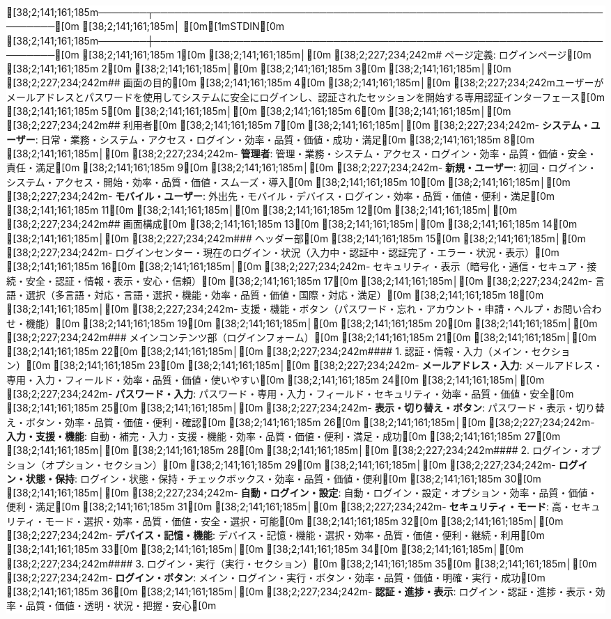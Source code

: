 [38;2;141;161;185m───────┬────────────────────────────────────────────────────────────────────────[0m
       [38;2;141;161;185m│ [0m[1mSTDIN[0m
[38;2;141;161;185m───────┼────────────────────────────────────────────────────────────────────────[0m
[38;2;141;161;185m   1[0m   [38;2;141;161;185m│[0m [38;2;227;234;242m# ページ定義: ログインページ[0m
[38;2;141;161;185m   2[0m   [38;2;141;161;185m│[0m 
[38;2;141;161;185m   3[0m   [38;2;141;161;185m│[0m [38;2;227;234;242m## 画面の目的[0m
[38;2;141;161;185m   4[0m   [38;2;141;161;185m│[0m [38;2;227;234;242mユーザーがメールアドレスとパスワードを使用してシステムに安全にログインし、認証されたセッションを開始する専用認証インターフェース[0m
[38;2;141;161;185m   5[0m   [38;2;141;161;185m│[0m 
[38;2;141;161;185m   6[0m   [38;2;141;161;185m│[0m [38;2;227;234;242m## 利用者[0m
[38;2;141;161;185m   7[0m   [38;2;141;161;185m│[0m [38;2;227;234;242m- **システム・ユーザー**: 日常・業務・システム・アクセス・ログイン・効率・品質・価値・成功・満足[0m
[38;2;141;161;185m   8[0m   [38;2;141;161;185m│[0m [38;2;227;234;242m- **管理者**: 管理・業務・システム・アクセス・ログイン・効率・品質・価値・安全・責任・満足[0m
[38;2;141;161;185m   9[0m   [38;2;141;161;185m│[0m [38;2;227;234;242m- **新規・ユーザー**: 初回・ログイン・システム・アクセス・開始・効率・品質・価値・スムーズ・導入[0m
[38;2;141;161;185m  10[0m   [38;2;141;161;185m│[0m [38;2;227;234;242m- **モバイル・ユーザー**: 外出先・モバイル・デバイス・ログイン・効率・品質・価値・便利・満足[0m
[38;2;141;161;185m  11[0m   [38;2;141;161;185m│[0m 
[38;2;141;161;185m  12[0m   [38;2;141;161;185m│[0m [38;2;227;234;242m## 画面構成[0m
[38;2;141;161;185m  13[0m   [38;2;141;161;185m│[0m 
[38;2;141;161;185m  14[0m   [38;2;141;161;185m│[0m [38;2;227;234;242m### ヘッダー部[0m
[38;2;141;161;185m  15[0m   [38;2;141;161;185m│[0m [38;2;227;234;242m- ログインセンター・現在のログイン・状況（入力中・認証中・認証完了・エラー・状況・表示）[0m
[38;2;141;161;185m  16[0m   [38;2;141;161;185m│[0m [38;2;227;234;242m- セキュリティ・表示（暗号化・通信・セキュア・接続・安全・認証・情報・表示・安心・信頼）[0m
[38;2;141;161;185m  17[0m   [38;2;141;161;185m│[0m [38;2;227;234;242m- 言語・選択（多言語・対応・言語・選択・機能・効率・品質・価値・国際・対応・満足）[0m
[38;2;141;161;185m  18[0m   [38;2;141;161;185m│[0m [38;2;227;234;242m- 支援・機能・ボタン（パスワード・忘れ・アカウント・申請・ヘルプ・お問い合わせ・機能）[0m
[38;2;141;161;185m  19[0m   [38;2;141;161;185m│[0m 
[38;2;141;161;185m  20[0m   [38;2;141;161;185m│[0m [38;2;227;234;242m### メインコンテンツ部（ログインフォーム）[0m
[38;2;141;161;185m  21[0m   [38;2;141;161;185m│[0m 
[38;2;141;161;185m  22[0m   [38;2;141;161;185m│[0m [38;2;227;234;242m#### 1. 認証・情報・入力（メイン・セクション）[0m
[38;2;141;161;185m  23[0m   [38;2;141;161;185m│[0m [38;2;227;234;242m- **メールアドレス・入力**: メールアドレス・専用・入力・フィールド・効率・品質・価値・使いやすい[0m
[38;2;141;161;185m  24[0m   [38;2;141;161;185m│[0m [38;2;227;234;242m- **パスワード・入力**: パスワード・専用・入力・フィールド・セキュリティ・効率・品質・価値・安全[0m
[38;2;141;161;185m  25[0m   [38;2;141;161;185m│[0m [38;2;227;234;242m- **表示・切り替え・ボタン**: パスワード・表示・切り替え・ボタン・効率・品質・価値・便利・確認[0m
[38;2;141;161;185m  26[0m   [38;2;141;161;185m│[0m [38;2;227;234;242m- **入力・支援・機能**: 自動・補完・入力・支援・機能・効率・品質・価値・便利・満足・成功[0m
[38;2;141;161;185m  27[0m   [38;2;141;161;185m│[0m 
[38;2;141;161;185m  28[0m   [38;2;141;161;185m│[0m [38;2;227;234;242m#### 2. ログイン・オプション（オプション・セクション）[0m
[38;2;141;161;185m  29[0m   [38;2;141;161;185m│[0m [38;2;227;234;242m- **ログイン・状態・保持**: ログイン・状態・保持・チェックボックス・効率・品質・価値・便利[0m
[38;2;141;161;185m  30[0m   [38;2;141;161;185m│[0m [38;2;227;234;242m- **自動・ログイン・設定**: 自動・ログイン・設定・オプション・効率・品質・価値・便利・満足[0m
[38;2;141;161;185m  31[0m   [38;2;141;161;185m│[0m [38;2;227;234;242m- **セキュリティ・モード**: 高・セキュリティ・モード・選択・効率・品質・価値・安全・選択・可能[0m
[38;2;141;161;185m  32[0m   [38;2;141;161;185m│[0m [38;2;227;234;242m- **デバイス・記憶・機能**: デバイス・記憶・機能・選択・効率・品質・価値・便利・継続・利用[0m
[38;2;141;161;185m  33[0m   [38;2;141;161;185m│[0m 
[38;2;141;161;185m  34[0m   [38;2;141;161;185m│[0m [38;2;227;234;242m#### 3. ログイン・実行（実行・セクション）[0m
[38;2;141;161;185m  35[0m   [38;2;141;161;185m│[0m [38;2;227;234;242m- **ログイン・ボタン**: メイン・ログイン・実行・ボタン・効率・品質・価値・明確・実行・成功[0m
[38;2;141;161;185m  36[0m   [38;2;141;161;185m│[0m [38;2;227;234;242m- **認証・進捗・表示**: ログイン・認証・進捗・表示・効率・品質・価値・透明・状況・把握・安心[0m
